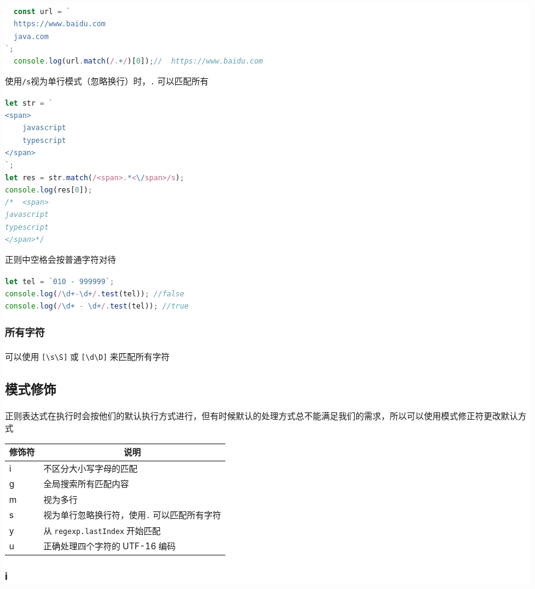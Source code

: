 ```js
  const url = `
  https://www.baidu.com
  java.com
`;
  console.log(url.match(/.+/)[0]);//  https://www.baidu.com
```

使用`/s`视为单行模式（忽略换行）时，`.` 可以匹配所有

```js
let str = `
<span>
    javascript
    typescript
</span>
`;
let res = str.match(/<span>.*<\/span>/s);
console.log(res[0]);
/*  <span>
javascript
typescript
</span>*/
```

正则中空格会按普通字符对待

```js
let tel = `010 - 999999`;
console.log(/\d+-\d+/.test(tel)); //false
console.log(/\d+ - \d+/.test(tel)); //true
```

### 所有字符

可以使用 `[\s\S]` 或 `[\d\D]` 来匹配所有字符

## 模式修饰

正则表达式在执行时会按他们的默认执行方式进行，但有时候默认的处理方式总不能满足我们的需求，所以可以使用模式修正符更改默认方式

| 修饰符 | 说明                                         |
| ------ | -------------------------------------------- |
| i      | 不区分大小写字母的匹配                       |
| g      | 全局搜索所有匹配内容                         |
| m      | 视为多行                                     |
| s      | 视为单行忽略换行符，使用`.` 可以匹配所有字符 |
| y      | 从 `regexp.lastIndex` 开始匹配               |
| u      | 正确处理四个字符的 UTF-16 编码               |

### i
